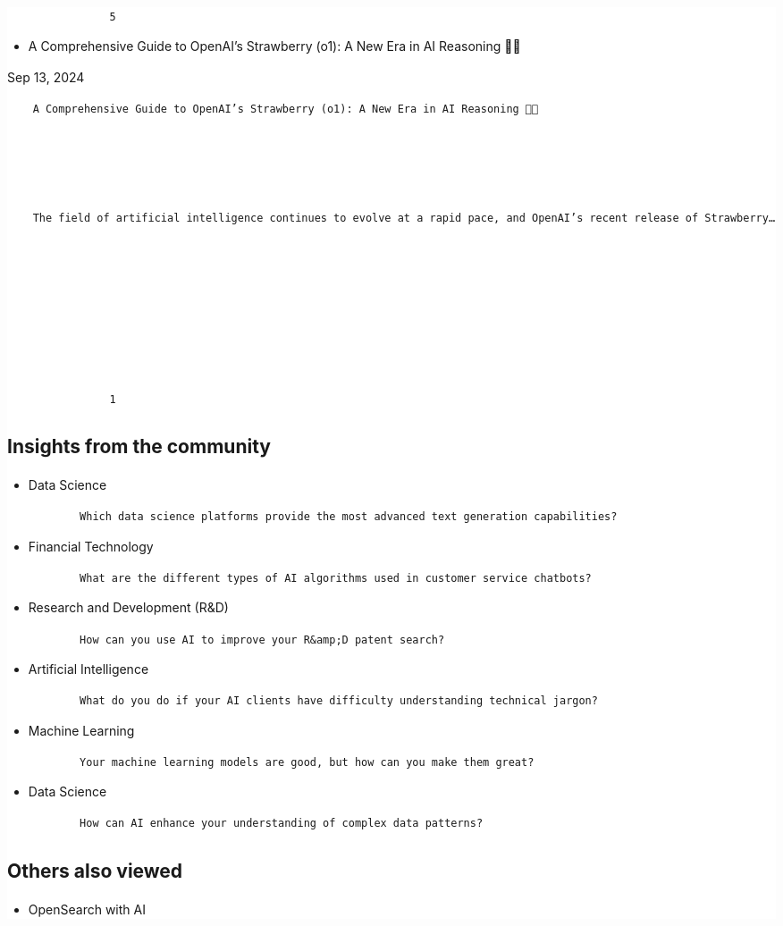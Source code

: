 

                    5
- A Comprehensive Guide to OpenAI’s Strawberry (o1): A New Era in AI Reasoning 🍓🤖
      
      
          



 


Sep 13, 2024



            
        A Comprehensive Guide to OpenAI’s Strawberry (o1): A New Era in AI Reasoning 🍓🤖
      
          


                  
        The field of artificial intelligence continues to evolve at a rapid pace, and OpenAI’s recent release of Strawberry…
      
                







                    1

## Insights from the community

- Data Science
            

              Which data science platforms provide the most advanced text generation capabilities?
- Financial Technology
            

              What are the different types of AI algorithms used in customer service chatbots?
- Research and Development (R&amp;D)
            

              How can you use AI to improve your R&amp;D patent search?
- Artificial Intelligence
            

              What do you do if your AI clients have difficulty understanding technical jargon?
- Machine Learning
            

              Your machine learning models are good, but how can you make them great?
- Data Science
            

              How can AI enhance your understanding of complex data patterns?

## Others also viewed

- OpenSearch with AI
      
 
